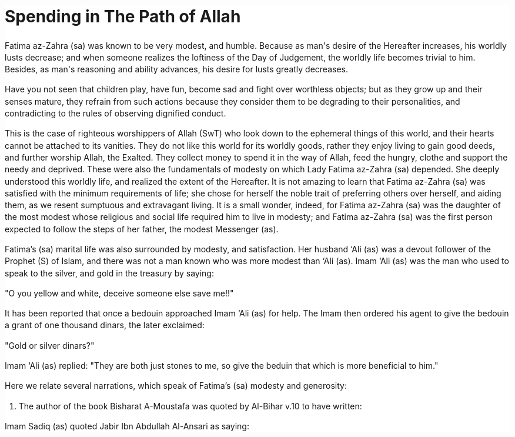 Spending in The Path of Allah
=============================

Fatima az-Zahra (sa) was known to be very modest, and humble. Because as
man's desire of the Hereafter increases, his worldly lusts decrease; and
when someone realizes the loftiness of the Day of Judgement, the worldly
life becomes trivial to him. Besides, as man's reasoning and ability
advances, his desire for lusts greatly decreases.

Have you not seen that children play, have fun, become sad and fight
over worthless objects; but as they grow up and their senses mature,
they refrain from such actions because they consider them to be
degrading to their personalities, and contradicting to the rules of
observing dignified conduct.

This is the case of righteous worshippers of Allah (SwT) who look down
to the ephemeral things of this world, and their hearts cannot be
attached to its vanities. They do not like this world for its worldly
goods, rather they enjoy living to gain good deeds, and further worship
Allah, the Exalted. They collect money to spend it in the way of Allah,
feed the hungry, clothe and support the needy and deprived. These were
also the fundamentals of modesty on which Lady Fatima az-Zahra (sa)
depended. She deeply understood this worldly life, and realized the
extent of the Hereafter. It is not amazing to learn that Fatima az-Zahra
(sa) was satisfied with the minimum requirements of life; she chose for
herself the noble trait of preferring others over herself, and aiding
them, as we resent sumptuous and extravagant living. It is a small
wonder, indeed, for Fatima az-Zahra (sa) was the daughter of the most
modest whose religious and social life required him to live in modesty;
and Fatima az-Zahra (sa) was the first person expected to follow the
steps of her father, the modest Messenger (as).

Fatima’s (sa) marital life was also surrounded by modesty, and
satisfaction. Her husband ‘Ali (as) was a devout follower of the Prophet
(S) of Islam, and there was not a man known who was more modest than
‘Ali (as). Imam ‘Ali (as) was the man who used to speak to the silver,
and gold in the treasury by saying:

"O you yellow and white, deceive someone else save me!!"

It has been reported that once a bedouin approached Imam ‘Ali (as) for
help. The Imam then ordered his agent to give the bedouin a grant of one
thousand dinars, the later exclaimed:

"Gold or silver dinars?"

Imam ‘Ali (as) replied: "They are both just stones to me, so give the
beduin that which is more beneficial to him."

Here we relate several narrations, which speak of Fatima’s (sa) modesty
and generosity:

1. The author of the book Bisharat A-Moustafa was quoted by Al-Bihar
v.10 to have written:

Imam Sadiq (as) quoted Jabir Ibn Abdullah Al-Ansari as saying:
